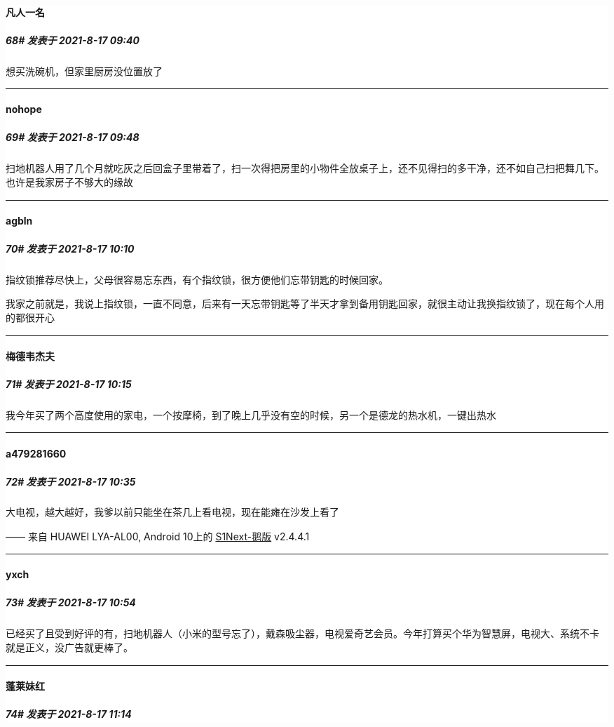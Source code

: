 ####  凡人一名  
##### 68#       发表于 2021-8-17 09:40


想买洗碗机，但家里厨房没位置放了


*****

####  nohope  
##### 69#       发表于 2021-8-17 09:48


扫地机器人用了几个月就吃灰之后回盒子里带着了，扫一次得把房里的小物件全放桌子上，还不见得扫的多干净，还不如自己扫把舞几下。也许是我家房子不够大的缘故


*****

####  agbln  
##### 70#       发表于 2021-8-17 10:10


指纹锁推荐尽快上，父母很容易忘东西，有个指纹锁，很方便他们忘带钥匙的时候回家。

我家之前就是，我说上指纹锁，一直不同意，后来有一天忘带钥匙等了半天才拿到备用钥匙回家，就很主动让我换指纹锁了，现在每个人用的都很开心


*****

####  梅德韦杰夫  
##### 71#       发表于 2021-8-17 10:15


我今年买了两个高度使用的家电，一个按摩椅，到了晚上几乎没有空的时候，另一个是德龙的热水机，一键出热水


*****

####  a479281660  
##### 72#       发表于 2021-8-17 10:35


大电视，越大越好，我爹以前只能坐在茶几上看电视，现在能瘫在沙发上看了

—— 来自 HUAWEI LYA-AL00, Android 10上的 [S1Next-鹅版](https://github.com/ykrank/S1-Next/releases) v2.4.4.1


*****

####  yxch  
##### 73#       发表于 2021-8-17 10:54


已经买了且受到好评的有，扫地机器人（小米的型号忘了），戴森吸尘器，电视爱奇艺会员。今年打算买个华为智慧屏，电视大、系统不卡就是正义，没广告就更棒了。


*****

####  蓬莱妹红  
##### 74#       发表于 2021-8-17 11:14

